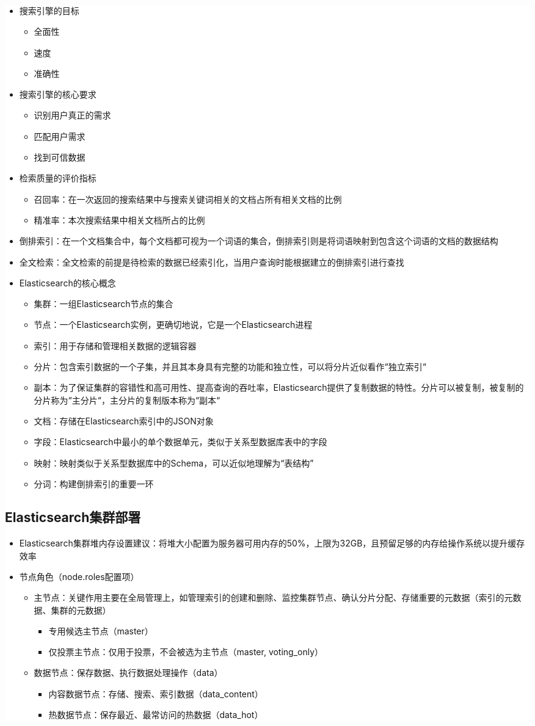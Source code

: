 - 搜索引擎的目标

	- 全面性

	- 速度

	- 准确性

- 搜索引擎的核心要求

	- 识别用户真正的需求

	- 匹配用户需求

	- 找到可信数据

- 检索质量的评价指标

	- 召回率：在一次返回的搜索结果中与搜索关键词相关的文档占所有相关文档的比例

	- 精准率：本次搜索结果中相关文档所占的比例

- 倒排索引：在一个文档集合中，每个文档都可视为一个词语的集合，倒排索引则是将词语映射到包含这个词语的文档的数据结构

- 全文检索：全文检索的前提是待检索的数据已经索引化，当用户查询时能根据建立的倒排索引进行查找

- Elasticsearch的核心概念

	- 集群：一组Elasticsearch节点的集合

	- 节点：一个Elasticsearch实例，更确切地说，它是一个Elasticsearch进程

	- 索引：用于存储和管理相关数据的逻辑容器

	- 分片：包含索引数据的一个子集，并且其本身具有完整的功能和独立性，可以将分片近似看作“独立索引“

	- 副本：为了保证集群的容错性和高可用性、提高查询的吞吐率，Elasticsearch提供了复制数据的特性。分片可以被复制，被复制的分片称为“主分片“，主分片的复制版本称为“副本“

	- 文档：存储在Elasticsearch索引中的JSON对象

	- 字段：Elasticsearch中最小的单个数据单元，类似于关系型数据库表中的字段

	- 映射：映射类似于关系型数据库中的Schema，可以近似地理解为“表结构”

	- 分词：构建倒排索引的重要一环

## Elasticsearch集群部署

- Elasticsearch集群堆内存设置建议：将堆大小配置为服务器可用内存的50%，上限为32GB，且预留足够的内存给操作系统以提升缓存效率

- 节点角色（node.roles配置项）

	- 主节点：关键作用主要在全局管理上，如管理索引的创建和删除、监控集群节点、确认分片分配、存储重要的元数据（索引的元数据、集群的元数据）

		- 专用候选主节点（master）

		- 仅投票主节点：仅用于投票，不会被选为主节点（master, voting_only）

	- 数据节点：保存数据、执行数据处理操作（data）

		- 内容数据节点：存储、搜索、索引数据（data_content）

		- 热数据节点：保存最近、最常访问的热数据（data_hot）
